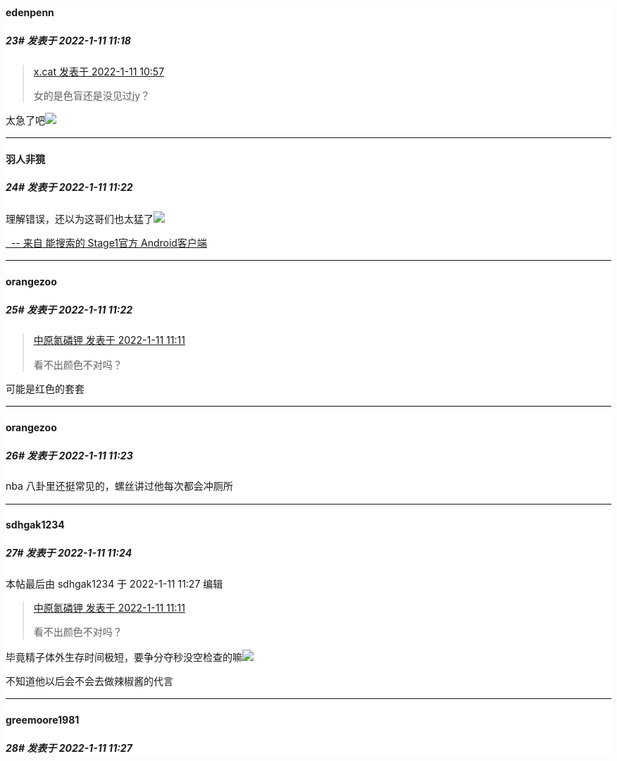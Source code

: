 ####  edenpenn  
##### 23#       发表于 2022-1-11 11:18

<blockquote><a href="httphttps://bbs.saraba1st.com/2b/forum.php?mod=redirect&amp;goto=findpost&amp;pid=54244206&amp;ptid=2046798" target="_blank">x.cat 发表于 2022-1-11 10:57</a>

女的是色盲还是没见过jy？</blockquote>
太急了吧<img src="https://static.saraba1st.com/image/smiley/face2017/066.png" referrerpolicy="no-referrer">

*****

####  羽人非獍  
##### 24#       发表于 2022-1-11 11:22

理解错误，还以为这哥们也太猛了<img src="https://static.saraba1st.com/image/smiley/face2017/144.png" referrerpolicy="no-referrer">

[  -- 来自 能搜索的 Stage1官方 Android客户端](https://www.coolapk.com/apk/140634)

*****

####  orangezoo  
##### 25#       发表于 2022-1-11 11:22

<blockquote><a href="httphttps://bbs.saraba1st.com/2b/forum.php?mod=redirect&amp;goto=findpost&amp;pid=54244433&amp;ptid=2046798" target="_blank">中原氮磷钾 发表于 2022-1-11 11:11</a>

看不出颜色不对吗？</blockquote>
可能是红色的套套

*****

####  orangezoo  
##### 26#       发表于 2022-1-11 11:23

nba 八卦里还挺常见的，螺丝讲过他每次都会冲厕所

*****

####  sdhgak1234  
##### 27#       发表于 2022-1-11 11:24

 本帖最后由 sdhgak1234 于 2022-1-11 11:27 编辑 
<blockquote><a href="httphttps://bbs.saraba1st.com/2b/forum.php?mod=redirect&amp;goto=findpost&amp;pid=54244433&amp;ptid=2046798" target="_blank">中原氮磷钾 发表于 2022-1-11 11:11</a>

看不出颜色不对吗？</blockquote>
毕竟精子体外生存时间极短，要争分夺秒没空检查的嘛<img src="https://static.saraba1st.com/image/smiley/face2017/048.png" referrerpolicy="no-referrer">

不知道他以后会不会去做辣椒酱的代言

*****

####  greemoore1981  
##### 28#       发表于 2022-1-11 11:27
